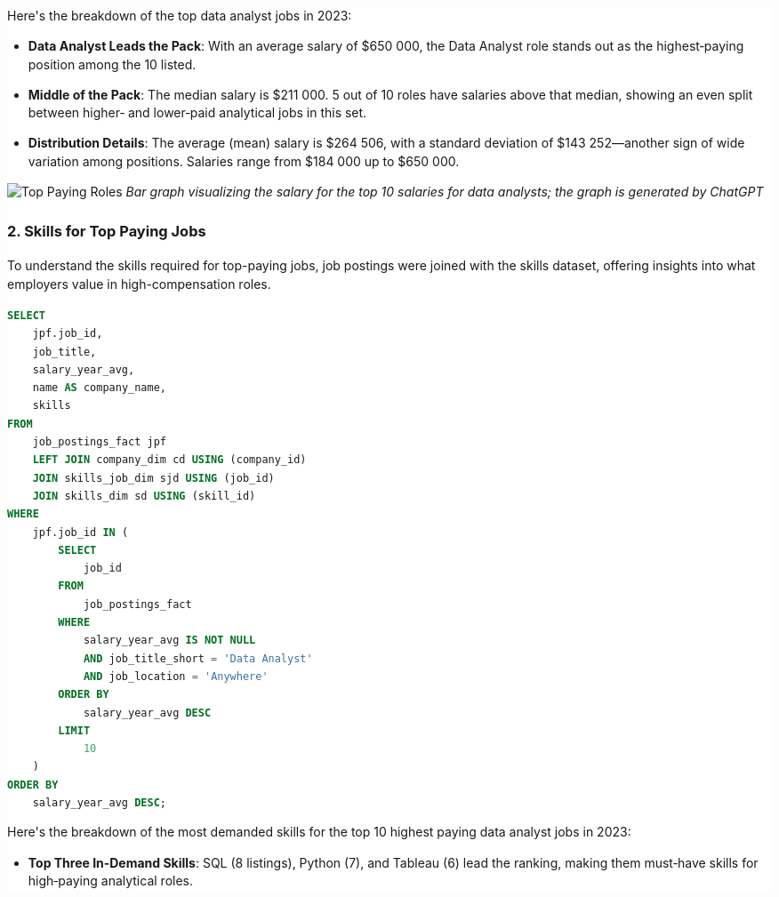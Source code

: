 Here's the breakdown of the top data analyst jobs in 2023:

- **Data Analyst Leads the Pack**: With an average salary of $650 000, the Data Analyst role stands out as the highest‑paying position among the 10 listed.

- **Middle of the Pack**: The median salary is $211 000. 5 out of 10 roles have salaries above that median, showing an even split between higher‑ and lower‑paid analytical jobs in this set.

- **Distribution Details**: The average (mean) salary is $264 506, with a standard deviation of $143 252—another sign of wide variation among positions. Salaries range from $184 000 up to $650 000.

![Top Paying Roles](images/1_top_paying_roles.png)
*Bar graph visualizing the salary for the top 10 salaries for data analysts; the graph is generated by ChatGPT*

### 2. Skills for Top Paying Jobs
To understand the skills required for top-paying jobs, job postings were joined with the skills dataset, offering insights into what employers value in high-compensation roles.

```sql
SELECT
    jpf.job_id,
    job_title,
    salary_year_avg,
    name AS company_name,
    skills
FROM
    job_postings_fact jpf
    LEFT JOIN company_dim cd USING (company_id)
    JOIN skills_job_dim sjd USING (job_id)
    JOIN skills_dim sd USING (skill_id)
WHERE
    jpf.job_id IN (
        SELECT
            job_id
        FROM
            job_postings_fact
        WHERE
            salary_year_avg IS NOT NULL
            AND job_title_short = 'Data Analyst'
            AND job_location = 'Anywhere'
        ORDER BY
            salary_year_avg DESC
        LIMIT
            10
    )
ORDER BY
    salary_year_avg DESC;
```

Here's the breakdown of the most demanded skills for the top 10 highest paying data analyst jobs in 2023:

- **Top Three In‑Demand Skills**: SQL (8 listings), Python (7), and Tableau (6) lead the ranking, making them must‑have skills for high‑paying analytical roles.
